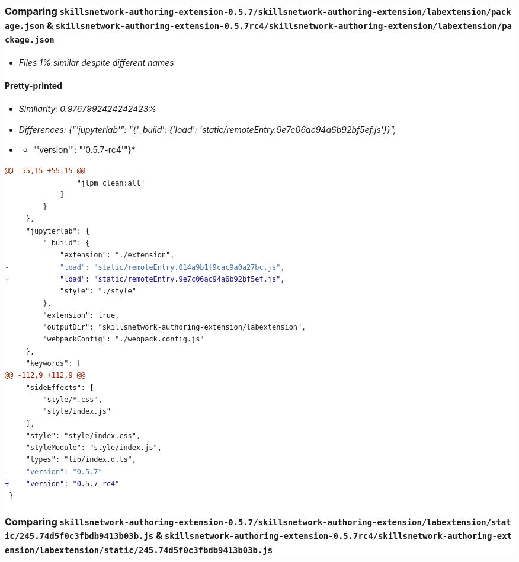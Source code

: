 ### Comparing `skillsnetwork-authoring-extension-0.5.7/skillsnetwork-authoring-extension/labextension/package.json` & `skillsnetwork-authoring-extension-0.5.7rc4/skillsnetwork-authoring-extension/labextension/package.json`

 * *Files 1% similar despite different names*

#### Pretty-printed

 * *Similarity: 0.9767992424242423%*

 * *Differences: {"'jupyterlab'": "{'_build': {'load': 'static/remoteEntry.9e7c06ac94a6b92bf5ef.js'}}",*

 * * "'version'": "'0.5.7-rc4'"}*

```diff
@@ -55,15 +55,15 @@
                 "jlpm clean:all"
             ]
         }
     },
     "jupyterlab": {
         "_build": {
             "extension": "./extension",
-            "load": "static/remoteEntry.014a9b1f9cac9a0a27bc.js",
+            "load": "static/remoteEntry.9e7c06ac94a6b92bf5ef.js",
             "style": "./style"
         },
         "extension": true,
         "outputDir": "skillsnetwork-authoring-extension/labextension",
         "webpackConfig": "./webpack.config.js"
     },
     "keywords": [
@@ -112,9 +112,9 @@
     "sideEffects": [
         "style/*.css",
         "style/index.js"
     ],
     "style": "style/index.css",
     "styleModule": "style/index.js",
     "types": "lib/index.d.ts",
-    "version": "0.5.7"
+    "version": "0.5.7-rc4"
 }
```

### Comparing `skillsnetwork-authoring-extension-0.5.7/skillsnetwork-authoring-extension/labextension/static/245.74d5f0c3fbdb9413b03b.js` & `skillsnetwork-authoring-extension-0.5.7rc4/skillsnetwork-authoring-extension/labextension/static/245.74d5f0c3fbdb9413b03b.js`
